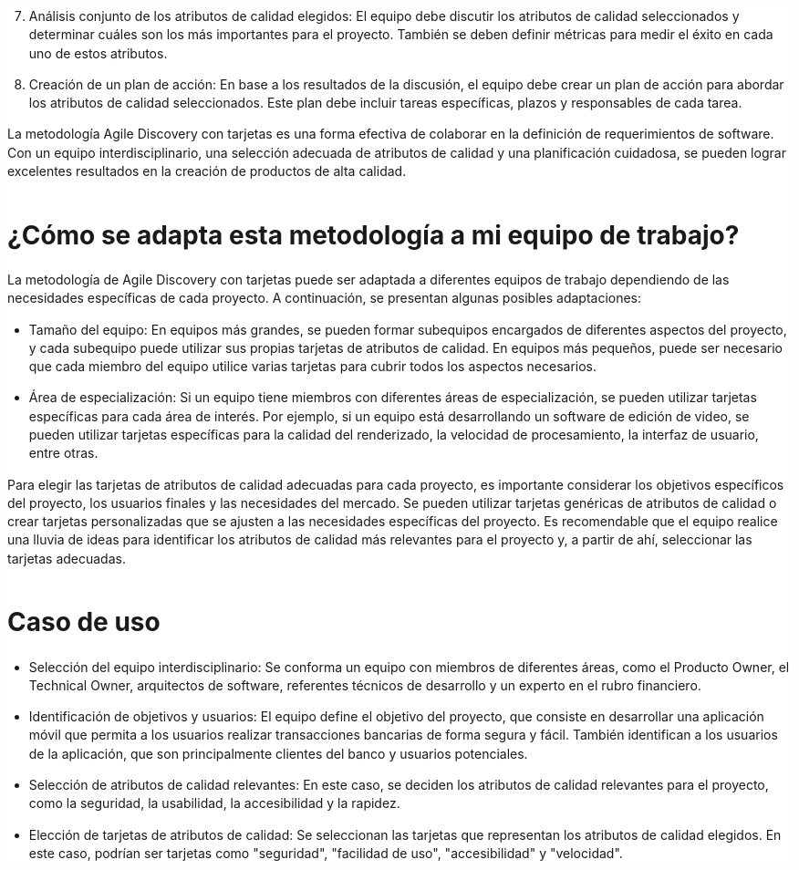 7. Análisis conjunto de los atributos de calidad elegidos: El equipo debe discutir los atributos de calidad seleccionados y determinar cuáles son los más importantes para el proyecto. También se deben definir métricas para medir el éxito en cada uno de estos atributos.

8. Creación de un plan de acción: En base a los resultados de la discusión, el equipo debe crear un plan de acción para abordar los atributos de calidad seleccionados. Este plan debe incluir tareas específicas, plazos y responsables de cada tarea.

La metodología Agile Discovery con tarjetas es una forma efectiva de colaborar en la definición de requerimientos de software. Con un equipo interdisciplinario, una selección adecuada de atributos de calidad y una planificación cuidadosa, se pueden lograr excelentes resultados en la creación de productos de alta calidad.

# ¿Cómo se adapta esta metodología a mi equipo de trabajo?

La metodología de Agile Discovery con tarjetas puede ser adaptada a diferentes equipos de trabajo dependiendo de las necesidades específicas de cada proyecto. A continuación, se presentan algunas posibles adaptaciones:

- Tamaño del equipo: En equipos más grandes, se pueden formar subequipos encargados de diferentes aspectos del proyecto, y cada subequipo puede utilizar sus propias tarjetas de atributos de calidad. En equipos más pequeños, puede ser necesario que cada miembro del equipo utilice varias tarjetas para cubrir todos los aspectos necesarios.

- Área de especialización: Si un equipo tiene miembros con diferentes áreas de especialización, se pueden utilizar tarjetas específicas para cada área de interés. Por ejemplo, si un equipo está desarrollando un software de edición de video, se pueden utilizar tarjetas específicas para la calidad del renderizado, la velocidad de procesamiento, la interfaz de usuario, entre otras.

Para elegir las tarjetas de atributos de calidad adecuadas para cada proyecto, es importante considerar los objetivos específicos del proyecto, los usuarios finales y las necesidades del mercado. Se pueden utilizar tarjetas genéricas de atributos de calidad o crear tarjetas personalizadas que se ajusten a las necesidades específicas del proyecto. Es recomendable que el equipo realice una lluvia de ideas para identificar los atributos de calidad más relevantes para el proyecto y, a partir de ahí, seleccionar las tarjetas adecuadas.

# Caso de uso
- Selección del equipo interdisciplinario: Se conforma un equipo con miembros de diferentes áreas, como el Producto Owner, el Technical Owner, arquitectos de software, referentes técnicos de desarrollo y un experto en el rubro financiero.

- Identificación de objetivos y usuarios: El equipo define el objetivo del proyecto, que consiste en desarrollar una aplicación móvil que permita a los usuarios realizar transacciones bancarias de forma segura y fácil. También identifican a los usuarios de la aplicación, que son principalmente clientes del banco y usuarios potenciales.

- Selección de atributos de calidad relevantes: En este caso, se deciden los atributos de calidad relevantes para el proyecto, como la seguridad, la usabilidad, la accesibilidad y la rapidez.

- Elección de tarjetas de atributos de calidad: Se seleccionan las tarjetas que representan los atributos de calidad elegidos. En este caso, podrían ser tarjetas como "seguridad", "facilidad de uso", "accesibilidad" y "velocidad".
